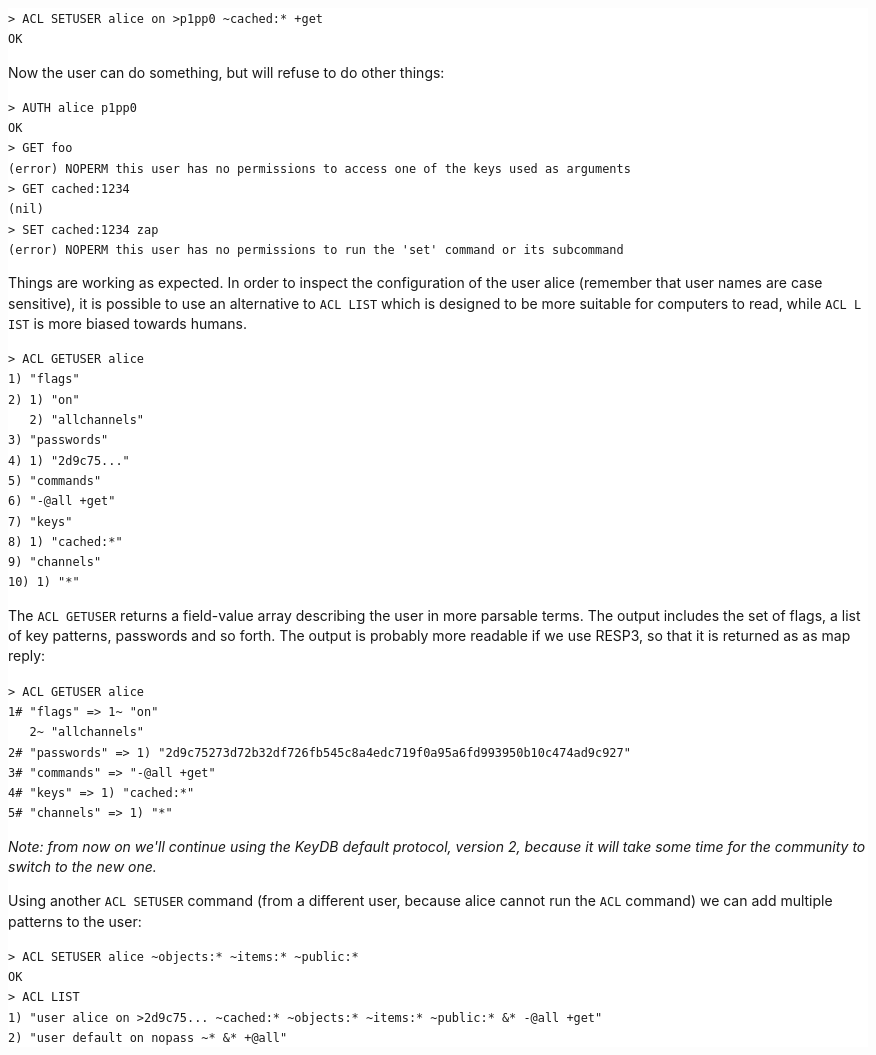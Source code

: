     > ACL SETUSER alice on >p1pp0 ~cached:* +get
    OK

Now the user can do something, but will refuse to do other things:

    > AUTH alice p1pp0
    OK
    > GET foo
    (error) NOPERM this user has no permissions to access one of the keys used as arguments
    > GET cached:1234
    (nil)
    > SET cached:1234 zap
    (error) NOPERM this user has no permissions to run the 'set' command or its subcommand

Things are working as expected. In order to inspect the configuration of the
user alice (remember that user names are case sensitive), it is possible to
use an alternative to `ACL LIST` which is designed to be more suitable for
computers to read, while `ACL LIST` is more biased towards humans.

    > ACL GETUSER alice
    1) "flags"
    2) 1) "on"
       2) "allchannels"
    3) "passwords"
    4) 1) "2d9c75..."
    5) "commands"
    6) "-@all +get"
    7) "keys"
    8) 1) "cached:*"
    9) "channels"
    10) 1) "*"

The `ACL GETUSER` returns a field-value array describing the user in more parsable terms. The output includes the set of flags, a list of key patterns, passwords and so forth. The output is probably more readable if we use RESP3, so that it is returned as as map reply:

    > ACL GETUSER alice
    1# "flags" => 1~ "on"
       2~ "allchannels"
    2# "passwords" => 1) "2d9c75273d72b32df726fb545c8a4edc719f0a95a6fd993950b10c474ad9c927"
    3# "commands" => "-@all +get"
    4# "keys" => 1) "cached:*"
    5# "channels" => 1) "*"

*Note: from now on we'll continue using the KeyDB default protocol, version 2, because it will take some time for the community to switch to the new one.*

Using another `ACL SETUSER` command (from a different user, because alice cannot run the `ACL` command) we can add multiple patterns to the user:

    > ACL SETUSER alice ~objects:* ~items:* ~public:*
    OK
    > ACL LIST
    1) "user alice on >2d9c75... ~cached:* ~objects:* ~items:* ~public:* &* -@all +get"
    2) "user default on nopass ~* &* +@all"
